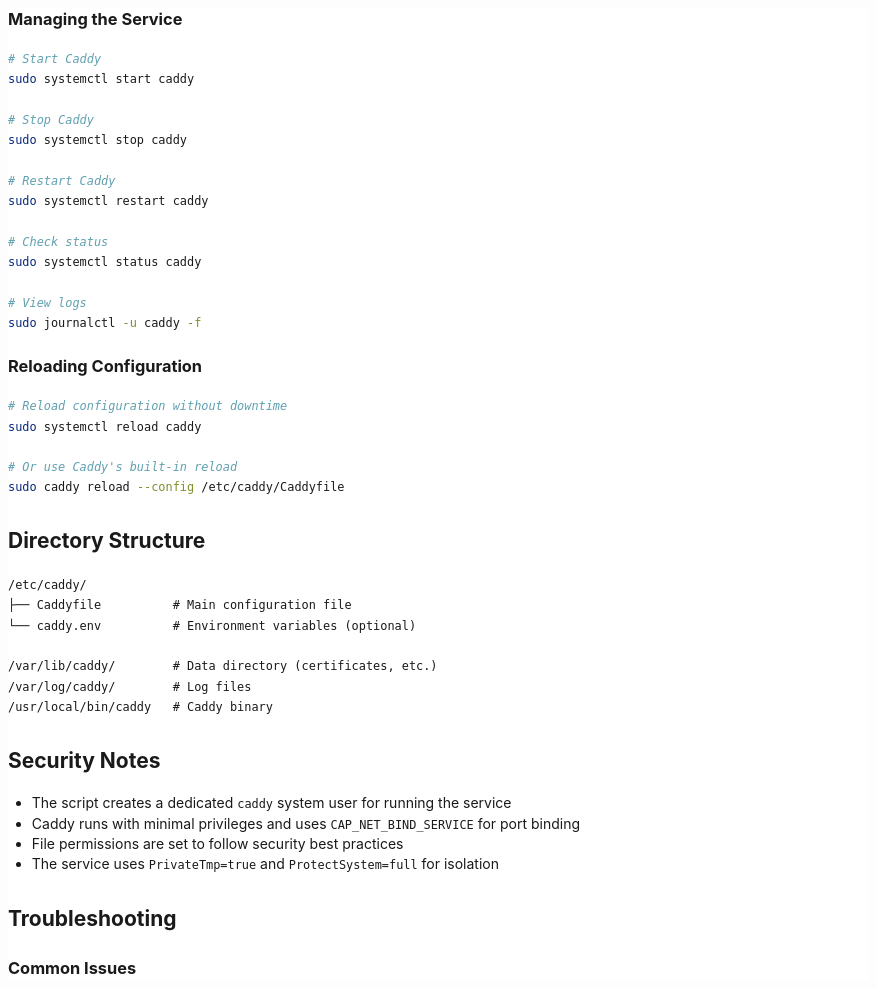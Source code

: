 ### Managing the Service

```bash
# Start Caddy
sudo systemctl start caddy

# Stop Caddy
sudo systemctl stop caddy

# Restart Caddy
sudo systemctl restart caddy

# Check status
sudo systemctl status caddy

# View logs
sudo journalctl -u caddy -f
```

### Reloading Configuration

```bash
# Reload configuration without downtime
sudo systemctl reload caddy

# Or use Caddy's built-in reload
sudo caddy reload --config /etc/caddy/Caddyfile
```

## Directory Structure

```
/etc/caddy/
├── Caddyfile          # Main configuration file
└── caddy.env          # Environment variables (optional)

/var/lib/caddy/        # Data directory (certificates, etc.)
/var/log/caddy/        # Log files
/usr/local/bin/caddy   # Caddy binary
```

## Security Notes

- The script creates a dedicated `caddy` system user for running the service
- Caddy runs with minimal privileges and uses `CAP_NET_BIND_SERVICE` for port binding
- File permissions are set to follow security best practices
- The service uses `PrivateTmp=true` and `ProtectSystem=full` for isolation

## Troubleshooting

### Common Issues
